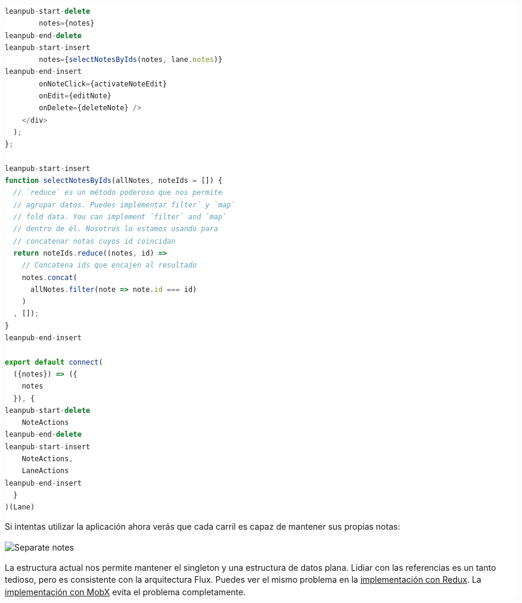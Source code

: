 ```javascript
leanpub-start-delete
        notes={notes}
leanpub-end-delete
leanpub-start-insert
        notes={selectNotesByIds(notes, lane.notes)}
leanpub-end-insert
        onNoteClick={activateNoteEdit}
        onEdit={editNote}
        onDelete={deleteNote} />
    </div>
  );
};

leanpub-start-insert
function selectNotesByIds(allNotes, noteIds = []) {
  // `reduce` es un método poderoso que nos permite
  // agrupar datos. Puedes implementar filter` y `map`
  // fold data. You can implement `filter` and `map`
  // dentro de él. Nosotros lo estamos usando para
  // concatenar notas cuyos id coincidan
  return noteIds.reduce((notes, id) =>
    // Concatena ids que encajen al resultado
    notes.concat(
      allNotes.filter(note => note.id === id)
    )
  , []);
}
leanpub-end-insert

export default connect(
  ({notes}) => ({
    notes
  }), {
leanpub-start-delete
    NoteActions
leanpub-end-delete
leanpub-start-insert
    NoteActions,
    LaneActions
leanpub-end-insert
  }
)(Lane)
```

Si intentas utilizar la aplicación ahora verás que cada carril es capaz de mantener sus propias notas:

![Separate notes](images/kanban_02.png)

La estructura actual nos permite mantener el singleton y una estructura de datos plana. Lidiar con las referencias es un tanto tedioso, pero es consistente con la arquitectura Flux. Puedes ver el mismo problema en la [implementación con Redux](https://github.com/survivejs-demos/redux-demo). La [implementación con MobX](https://github.com/survivejs-demos/mobx-demo) evita el problema completamente.
